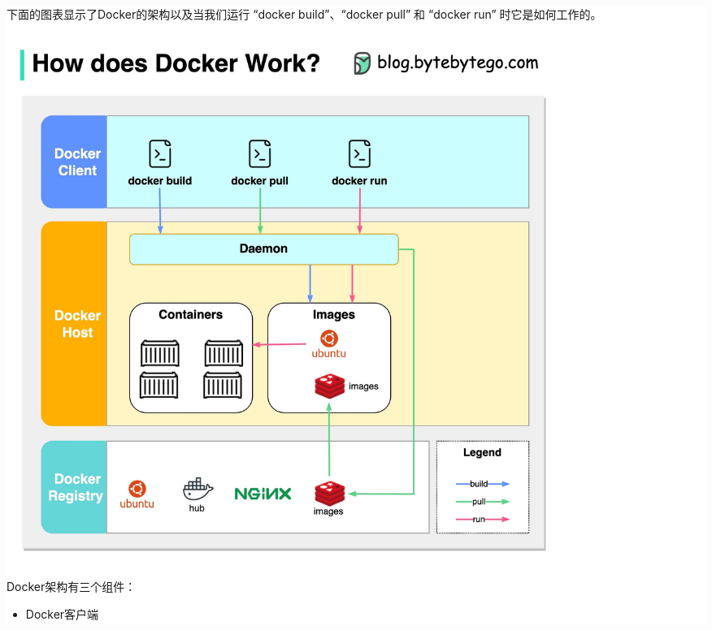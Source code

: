 
下面的图表显示了Docker的架构以及当我们运行 “docker build”、“docker pull” 和 “docker run” 时它是如何工作的。

<p>
  <img src="images/docker.jpg" style="width: 680px" />
</p>


Docker架构有三个组件：

- Docker客户端
